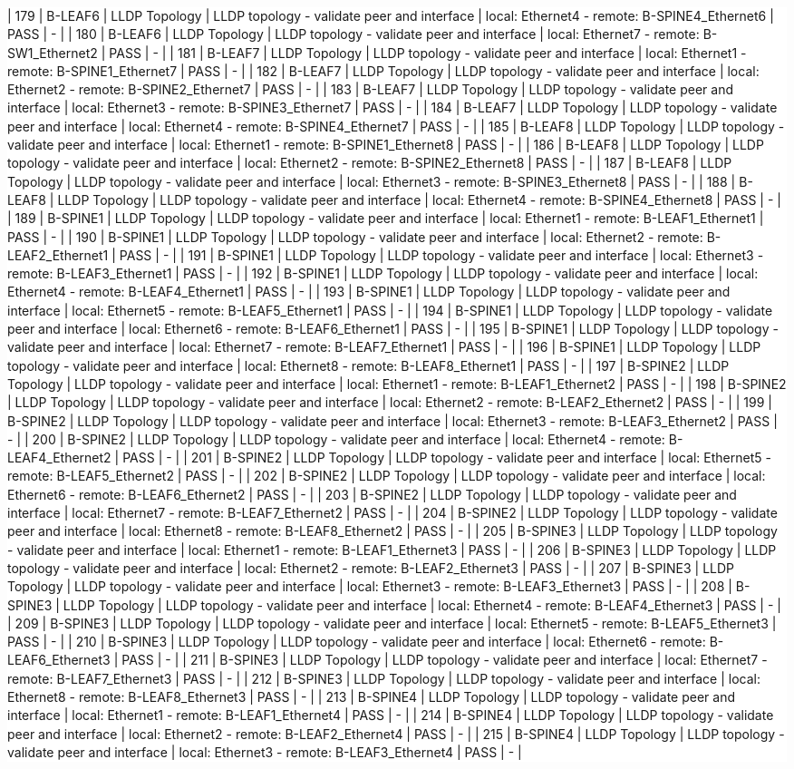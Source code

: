 | 179 | B-LEAF6 | LLDP Topology | LLDP topology - validate peer and interface | local: Ethernet4 - remote: B-SPINE4_Ethernet6 | PASS | - |
| 180 | B-LEAF6 | LLDP Topology | LLDP topology - validate peer and interface | local: Ethernet7 - remote: B-SW1_Ethernet2 | PASS | - |
| 181 | B-LEAF7 | LLDP Topology | LLDP topology - validate peer and interface | local: Ethernet1 - remote: B-SPINE1_Ethernet7 | PASS | - |
| 182 | B-LEAF7 | LLDP Topology | LLDP topology - validate peer and interface | local: Ethernet2 - remote: B-SPINE2_Ethernet7 | PASS | - |
| 183 | B-LEAF7 | LLDP Topology | LLDP topology - validate peer and interface | local: Ethernet3 - remote: B-SPINE3_Ethernet7 | PASS | - |
| 184 | B-LEAF7 | LLDP Topology | LLDP topology - validate peer and interface | local: Ethernet4 - remote: B-SPINE4_Ethernet7 | PASS | - |
| 185 | B-LEAF8 | LLDP Topology | LLDP topology - validate peer and interface | local: Ethernet1 - remote: B-SPINE1_Ethernet8 | PASS | - |
| 186 | B-LEAF8 | LLDP Topology | LLDP topology - validate peer and interface | local: Ethernet2 - remote: B-SPINE2_Ethernet8 | PASS | - |
| 187 | B-LEAF8 | LLDP Topology | LLDP topology - validate peer and interface | local: Ethernet3 - remote: B-SPINE3_Ethernet8 | PASS | - |
| 188 | B-LEAF8 | LLDP Topology | LLDP topology - validate peer and interface | local: Ethernet4 - remote: B-SPINE4_Ethernet8 | PASS | - |
| 189 | B-SPINE1 | LLDP Topology | LLDP topology - validate peer and interface | local: Ethernet1 - remote: B-LEAF1_Ethernet1 | PASS | - |
| 190 | B-SPINE1 | LLDP Topology | LLDP topology - validate peer and interface | local: Ethernet2 - remote: B-LEAF2_Ethernet1 | PASS | - |
| 191 | B-SPINE1 | LLDP Topology | LLDP topology - validate peer and interface | local: Ethernet3 - remote: B-LEAF3_Ethernet1 | PASS | - |
| 192 | B-SPINE1 | LLDP Topology | LLDP topology - validate peer and interface | local: Ethernet4 - remote: B-LEAF4_Ethernet1 | PASS | - |
| 193 | B-SPINE1 | LLDP Topology | LLDP topology - validate peer and interface | local: Ethernet5 - remote: B-LEAF5_Ethernet1 | PASS | - |
| 194 | B-SPINE1 | LLDP Topology | LLDP topology - validate peer and interface | local: Ethernet6 - remote: B-LEAF6_Ethernet1 | PASS | - |
| 195 | B-SPINE1 | LLDP Topology | LLDP topology - validate peer and interface | local: Ethernet7 - remote: B-LEAF7_Ethernet1 | PASS | - |
| 196 | B-SPINE1 | LLDP Topology | LLDP topology - validate peer and interface | local: Ethernet8 - remote: B-LEAF8_Ethernet1 | PASS | - |
| 197 | B-SPINE2 | LLDP Topology | LLDP topology - validate peer and interface | local: Ethernet1 - remote: B-LEAF1_Ethernet2 | PASS | - |
| 198 | B-SPINE2 | LLDP Topology | LLDP topology - validate peer and interface | local: Ethernet2 - remote: B-LEAF2_Ethernet2 | PASS | - |
| 199 | B-SPINE2 | LLDP Topology | LLDP topology - validate peer and interface | local: Ethernet3 - remote: B-LEAF3_Ethernet2 | PASS | - |
| 200 | B-SPINE2 | LLDP Topology | LLDP topology - validate peer and interface | local: Ethernet4 - remote: B-LEAF4_Ethernet2 | PASS | - |
| 201 | B-SPINE2 | LLDP Topology | LLDP topology - validate peer and interface | local: Ethernet5 - remote: B-LEAF5_Ethernet2 | PASS | - |
| 202 | B-SPINE2 | LLDP Topology | LLDP topology - validate peer and interface | local: Ethernet6 - remote: B-LEAF6_Ethernet2 | PASS | - |
| 203 | B-SPINE2 | LLDP Topology | LLDP topology - validate peer and interface | local: Ethernet7 - remote: B-LEAF7_Ethernet2 | PASS | - |
| 204 | B-SPINE2 | LLDP Topology | LLDP topology - validate peer and interface | local: Ethernet8 - remote: B-LEAF8_Ethernet2 | PASS | - |
| 205 | B-SPINE3 | LLDP Topology | LLDP topology - validate peer and interface | local: Ethernet1 - remote: B-LEAF1_Ethernet3 | PASS | - |
| 206 | B-SPINE3 | LLDP Topology | LLDP topology - validate peer and interface | local: Ethernet2 - remote: B-LEAF2_Ethernet3 | PASS | - |
| 207 | B-SPINE3 | LLDP Topology | LLDP topology - validate peer and interface | local: Ethernet3 - remote: B-LEAF3_Ethernet3 | PASS | - |
| 208 | B-SPINE3 | LLDP Topology | LLDP topology - validate peer and interface | local: Ethernet4 - remote: B-LEAF4_Ethernet3 | PASS | - |
| 209 | B-SPINE3 | LLDP Topology | LLDP topology - validate peer and interface | local: Ethernet5 - remote: B-LEAF5_Ethernet3 | PASS | - |
| 210 | B-SPINE3 | LLDP Topology | LLDP topology - validate peer and interface | local: Ethernet6 - remote: B-LEAF6_Ethernet3 | PASS | - |
| 211 | B-SPINE3 | LLDP Topology | LLDP topology - validate peer and interface | local: Ethernet7 - remote: B-LEAF7_Ethernet3 | PASS | - |
| 212 | B-SPINE3 | LLDP Topology | LLDP topology - validate peer and interface | local: Ethernet8 - remote: B-LEAF8_Ethernet3 | PASS | - |
| 213 | B-SPINE4 | LLDP Topology | LLDP topology - validate peer and interface | local: Ethernet1 - remote: B-LEAF1_Ethernet4 | PASS | - |
| 214 | B-SPINE4 | LLDP Topology | LLDP topology - validate peer and interface | local: Ethernet2 - remote: B-LEAF2_Ethernet4 | PASS | - |
| 215 | B-SPINE4 | LLDP Topology | LLDP topology - validate peer and interface | local: Ethernet3 - remote: B-LEAF3_Ethernet4 | PASS | - |